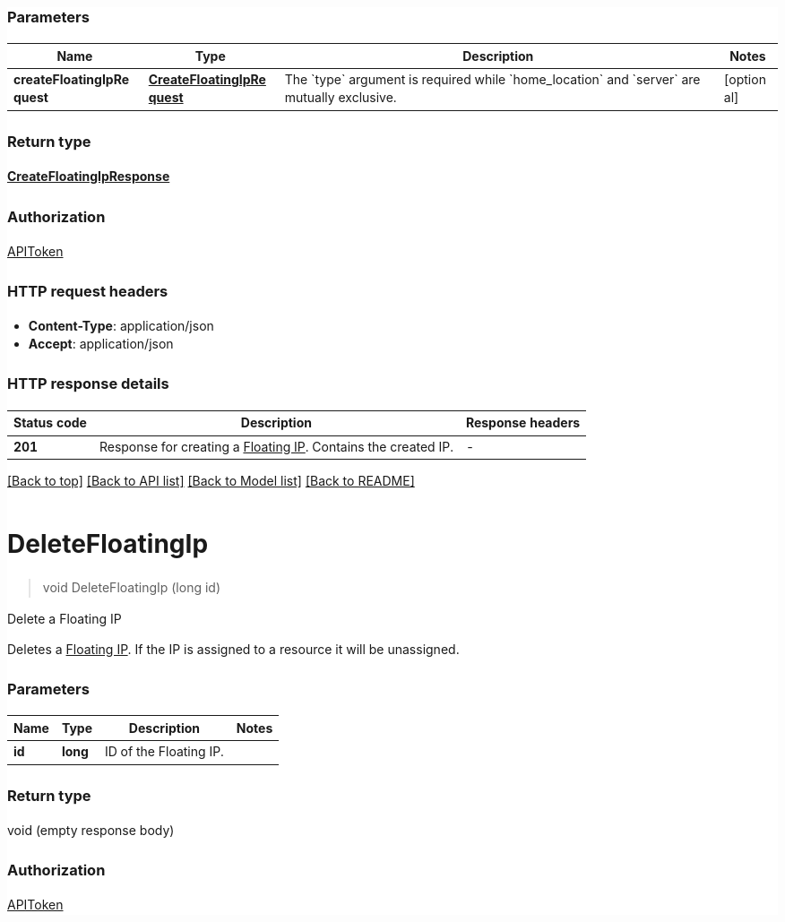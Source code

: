 
### Parameters

| Name | Type | Description | Notes |
|------|------|-------------|-------|
| **createFloatingIpRequest** | [**CreateFloatingIpRequest**](CreateFloatingIpRequest.md) | The &#x60;type&#x60; argument is required while &#x60;home_location&#x60; and &#x60;server&#x60; are mutually exclusive. | [optional]  |

### Return type

[**CreateFloatingIpResponse**](CreateFloatingIpResponse.md)

### Authorization

[APIToken](../README.md#APIToken)

### HTTP request headers

 - **Content-Type**: application/json
 - **Accept**: application/json


### HTTP response details
| Status code | Description | Response headers |
|-------------|-------------|------------------|
| **201** | Response for creating a [Floating IP](#floating-ips).  Contains the created IP.  |  -  |

[[Back to top]](#) [[Back to API list]](../../README.md#documentation-for-api-endpoints) [[Back to Model list]](../../README.md#documentation-for-models) [[Back to README]](../../README.md)

<a id="deletefloatingip"></a>
# **DeleteFloatingIp**
> void DeleteFloatingIp (long id)

Delete a Floating IP

Deletes a [Floating IP](#floating-ips).  If the IP is assigned to a resource it will be unassigned. 


### Parameters

| Name | Type | Description | Notes |
|------|------|-------------|-------|
| **id** | **long** | ID of the Floating IP. |  |

### Return type

void (empty response body)

### Authorization

[APIToken](../README.md#APIToken)
